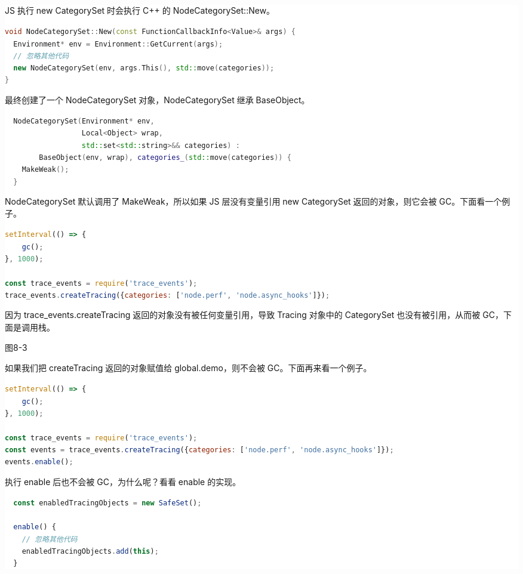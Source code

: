 JS 执行 new CategorySet 时会执行 C++ 的 NodeCategorySet::New。

```c++
void NodeCategorySet::New(const FunctionCallbackInfo<Value>& args) {
  Environment* env = Environment::GetCurrent(args);
  // 忽略其他代码
  new NodeCategorySet(env, args.This(), std::move(categories));
}
```

最终创建了一个 NodeCategorySet 对象，NodeCategorySet 继承 BaseObject。

```c++
  NodeCategorySet(Environment* env,
                  Local<Object> wrap,
                  std::set<std::string>&& categories) :
        BaseObject(env, wrap), categories_(std::move(categories)) {
    MakeWeak();
  }
```

NodeCategorySet 默认调用了 MakeWeak，所以如果 JS 层没有变量引用 new CategorySet 返回的对象，则它会被 GC。下面看一个例子。

```js
setInterval(() => {
    gc();
}, 1000);

const trace_events = require('trace_events');
trace_events.createTracing({categories: ['node.perf', 'node.async_hooks']});
```

因为 trace_events.createTracing 返回的对象没有被任何变量引用，导致 Tracing 对象中的 CategorySet 也没有被引用，从而被 GC，下面是调用栈。

图8-3

如果我们把 createTracing 返回的对象赋值给 global.demo，则不会被 GC。下面再来看一个例子。

```js
setInterval(() => {
    gc();
}, 1000);

const trace_events = require('trace_events');
const events = trace_events.createTracing({categories: ['node.perf', 'node.async_hooks']});
events.enable();
```

执行 enable 后也不会被 GC，为什么呢？看看 enable 的实现。

```js
  const enabledTracingObjects = new SafeSet();

  enable() {
    // 忽略其他代码
    enabledTracingObjects.add(this);
  }
```
